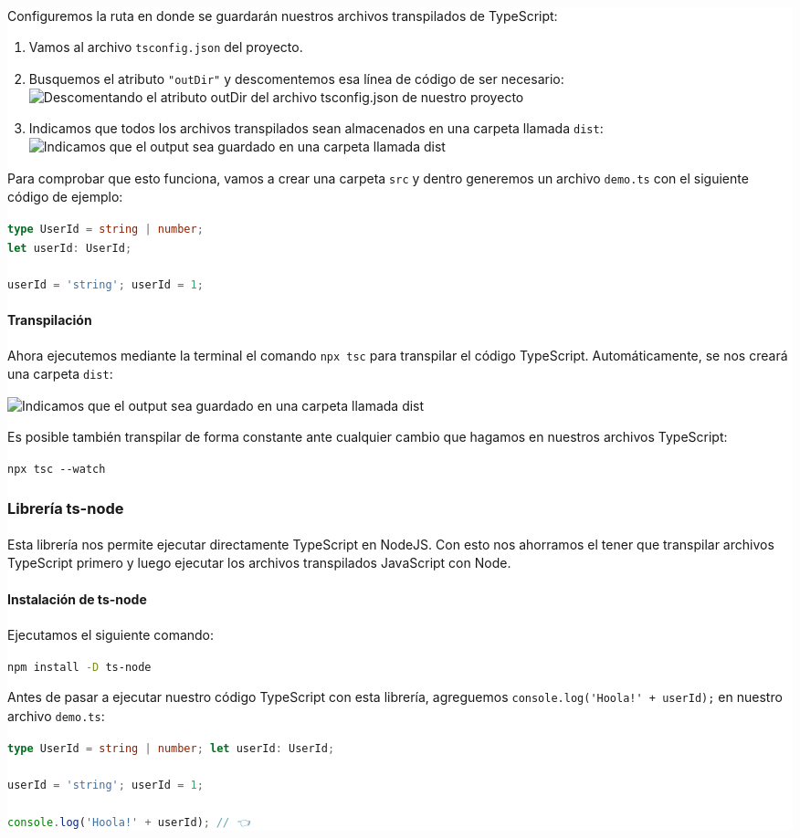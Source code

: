 Configuremos la ruta en donde se guardarán nuestros archivos transpilados de TypeScript:

1. Vamos al archivo `tsconfig.json` del proyecto.
2. Busquemos el atributo `"outDir"` y descomentemos esa línea de código de ser necesario: ![Descomentando el atributo outDir del archivo tsconfig.json de nuestro proyecto](https://static.platzi.com/media/articlases/Images/03-descomentando-el-atributo-outdir-del-archivo-tsconfig-json-de-nuestro-proyecto-curso-de-typescript-tipos-avanzados-y-funciones.png)
    
3. Indicamos que todos los archivos transpilados sean almacenados en una carpeta llamada `dist`: ![Indicamos que el output sea guardado en una carpeta llamada dist](https://static.platzi.com/media/articlases/Images/04-indicamos-que-el-output-sea-guardado-en-una-carpeta-llamada-dist-curso-de-typescript-tipos-avanzados-y-funciones.png)
    

Para comprobar que esto funciona, vamos a crear una carpeta `src` y dentro generemos un archivo `demo.ts` con el siguiente código de ejemplo:

```ts
type UserId = string | number; 
let userId: UserId;

userId = 'string'; userId = 1; 
```

#### Transpilación

Ahora ejecutemos mediante la terminal el comando `npx tsc` para transpilar el código TypeScript. Automáticamente, se nos creará una carpeta `dist`: 

![Indicamos que el output sea guardado en una carpeta llamada dist](https://static.platzi.com/media/articlases/Images/05-archivo-demo-ts-transpilado-a-codigo-javascript-curso-de-typescript-tipos-avanzados-y-funciones.png)

Es posible también transpilar de forma constante ante cualquier cambio que hagamos en nuestros archivos TypeScript:

`npx tsc --watch`

### Librería ts-node

Esta librería nos permite ejecutar directamente TypeScript en NodeJS. Con esto nos ahorramos el tener que transpilar archivos TypeScript primero y luego ejecutar los archivos transpilados JavaScript con Node.

#### Instalación de ts-node

Ejecutamos el siguiente comando:

```bash
npm install -D ts-node
```

Antes de pasar a ejecutar nuestro código TypeScript con esta librería, agreguemos `console.log('Hoola!' + userId);` en nuestro archivo `demo.ts`:

```ts
type UserId = string | number; let userId: UserId;

userId = 'string'; userId = 1;

console.log('Hoola!' + userId); // 👈 
```
